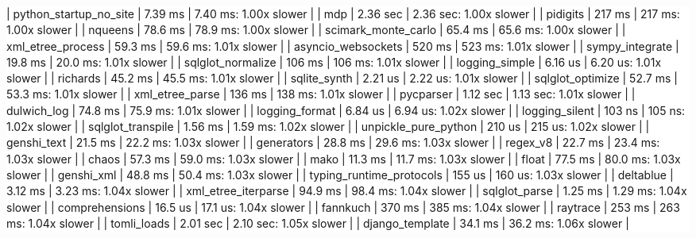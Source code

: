 | python_startup_no_site    | 7.39 ms                                                      | 7.40 ms: 1.00x slower                                                  |
| mdp                       | 2.36 sec                                                     | 2.36 sec: 1.00x slower                                                 |
| pidigits                  | 217 ms                                                       | 217 ms: 1.00x slower                                                   |
| nqueens                   | 78.6 ms                                                      | 78.9 ms: 1.00x slower                                                  |
| scimark_monte_carlo       | 65.4 ms                                                      | 65.6 ms: 1.00x slower                                                  |
| xml_etree_process         | 59.3 ms                                                      | 59.6 ms: 1.01x slower                                                  |
| asyncio_websockets        | 520 ms                                                       | 523 ms: 1.01x slower                                                   |
| sympy_integrate           | 19.8 ms                                                      | 20.0 ms: 1.01x slower                                                  |
| sqlglot_normalize         | 106 ms                                                       | 106 ms: 1.01x slower                                                   |
| logging_simple            | 6.16 us                                                      | 6.20 us: 1.01x slower                                                  |
| richards                  | 45.2 ms                                                      | 45.5 ms: 1.01x slower                                                  |
| sqlite_synth              | 2.21 us                                                      | 2.22 us: 1.01x slower                                                  |
| sqlglot_optimize          | 52.7 ms                                                      | 53.3 ms: 1.01x slower                                                  |
| xml_etree_parse           | 136 ms                                                       | 138 ms: 1.01x slower                                                   |
| pycparser                 | 1.12 sec                                                     | 1.13 sec: 1.01x slower                                                 |
| dulwich_log               | 74.8 ms                                                      | 75.9 ms: 1.01x slower                                                  |
| logging_format            | 6.84 us                                                      | 6.94 us: 1.02x slower                                                  |
| logging_silent            | 103 ns                                                       | 105 ns: 1.02x slower                                                   |
| sqlglot_transpile         | 1.56 ms                                                      | 1.59 ms: 1.02x slower                                                  |
| unpickle_pure_python      | 210 us                                                       | 215 us: 1.02x slower                                                   |
| genshi_text               | 21.5 ms                                                      | 22.2 ms: 1.03x slower                                                  |
| generators                | 28.8 ms                                                      | 29.6 ms: 1.03x slower                                                  |
| regex_v8                  | 22.7 ms                                                      | 23.4 ms: 1.03x slower                                                  |
| chaos                     | 57.3 ms                                                      | 59.0 ms: 1.03x slower                                                  |
| mako                      | 11.3 ms                                                      | 11.7 ms: 1.03x slower                                                  |
| float                     | 77.5 ms                                                      | 80.0 ms: 1.03x slower                                                  |
| genshi_xml                | 48.8 ms                                                      | 50.4 ms: 1.03x slower                                                  |
| typing_runtime_protocols  | 155 us                                                       | 160 us: 1.03x slower                                                   |
| deltablue                 | 3.12 ms                                                      | 3.23 ms: 1.04x slower                                                  |
| xml_etree_iterparse       | 94.9 ms                                                      | 98.4 ms: 1.04x slower                                                  |
| sqlglot_parse             | 1.25 ms                                                      | 1.29 ms: 1.04x slower                                                  |
| comprehensions            | 16.5 us                                                      | 17.1 us: 1.04x slower                                                  |
| fannkuch                  | 370 ms                                                       | 385 ms: 1.04x slower                                                   |
| raytrace                  | 253 ms                                                       | 263 ms: 1.04x slower                                                   |
| tomli_loads               | 2.01 sec                                                     | 2.10 sec: 1.05x slower                                                 |
| django_template           | 34.1 ms                                                      | 36.2 ms: 1.06x slower                                                  |